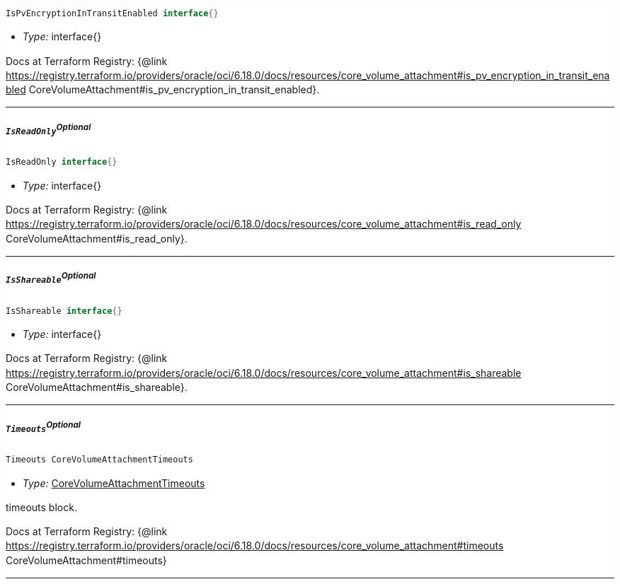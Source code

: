 ```go
IsPvEncryptionInTransitEnabled interface{}
```

- *Type:* interface{}

Docs at Terraform Registry: {@link https://registry.terraform.io/providers/oracle/oci/6.18.0/docs/resources/core_volume_attachment#is_pv_encryption_in_transit_enabled CoreVolumeAttachment#is_pv_encryption_in_transit_enabled}.

---

##### `IsReadOnly`<sup>Optional</sup> <a name="IsReadOnly" id="rhizo-co-terraform-provider-oci.coreVolumeAttachment.CoreVolumeAttachmentConfig.property.isReadOnly"></a>

```go
IsReadOnly interface{}
```

- *Type:* interface{}

Docs at Terraform Registry: {@link https://registry.terraform.io/providers/oracle/oci/6.18.0/docs/resources/core_volume_attachment#is_read_only CoreVolumeAttachment#is_read_only}.

---

##### `IsShareable`<sup>Optional</sup> <a name="IsShareable" id="rhizo-co-terraform-provider-oci.coreVolumeAttachment.CoreVolumeAttachmentConfig.property.isShareable"></a>

```go
IsShareable interface{}
```

- *Type:* interface{}

Docs at Terraform Registry: {@link https://registry.terraform.io/providers/oracle/oci/6.18.0/docs/resources/core_volume_attachment#is_shareable CoreVolumeAttachment#is_shareable}.

---

##### `Timeouts`<sup>Optional</sup> <a name="Timeouts" id="rhizo-co-terraform-provider-oci.coreVolumeAttachment.CoreVolumeAttachmentConfig.property.timeouts"></a>

```go
Timeouts CoreVolumeAttachmentTimeouts
```

- *Type:* <a href="#rhizo-co-terraform-provider-oci.coreVolumeAttachment.CoreVolumeAttachmentTimeouts">CoreVolumeAttachmentTimeouts</a>

timeouts block.

Docs at Terraform Registry: {@link https://registry.terraform.io/providers/oracle/oci/6.18.0/docs/resources/core_volume_attachment#timeouts CoreVolumeAttachment#timeouts}

---
